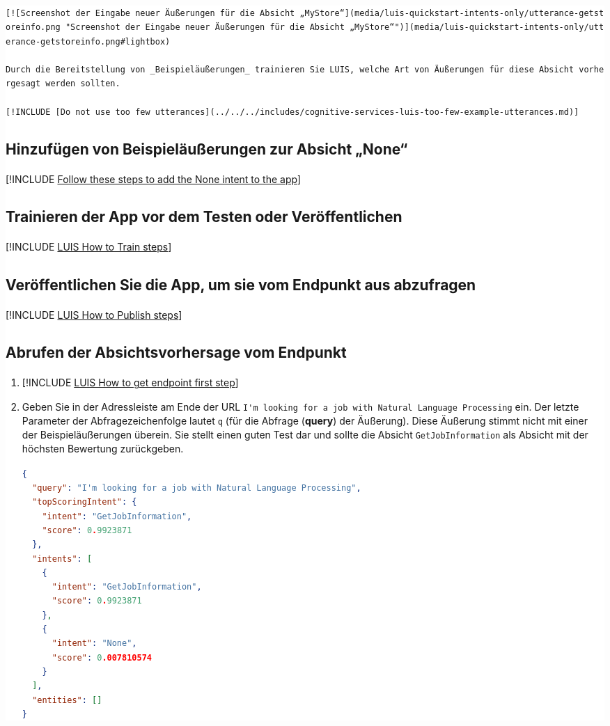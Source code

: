    [![Screenshot der Eingabe neuer Äußerungen für die Absicht „MyStore“](media/luis-quickstart-intents-only/utterance-getstoreinfo.png "Screenshot der Eingabe neuer Äußerungen für die Absicht „MyStore“")](media/luis-quickstart-intents-only/utterance-getstoreinfo.png#lightbox)

    Durch die Bereitstellung von _Beispieläußerungen_ trainieren Sie LUIS, welche Art von Äußerungen für diese Absicht vorhergesagt werden sollten. 

    [!INCLUDE [Do not use too few utterances](../../../includes/cognitive-services-luis-too-few-example-utterances.md)]    

## <a name="add-example-utterances-to-the-none-intent"></a>Hinzufügen von Beispieläußerungen zur Absicht „None“ 

[!INCLUDE [Follow these steps to add the None intent to the app](../../../includes/cognitive-services-luis-create-the-none-intent.md)]

## <a name="train-the-app-before-testing-or-publishing"></a>Trainieren der App vor dem Testen oder Veröffentlichen

[!INCLUDE [LUIS How to Train steps](../../../includes/cognitive-services-luis-tutorial-how-to-train.md)]

## <a name="publish-the-app-to-query-from-the-endpoint"></a>Veröffentlichen Sie die App, um sie vom Endpunkt aus abzufragen

[!INCLUDE [LUIS How to Publish steps](../../../includes/cognitive-services-luis-tutorial-how-to-publish.md)] 

## <a name="get-intent-prediction-from-the-endpoint"></a>Abrufen der Absichtsvorhersage vom Endpunkt

1. [!INCLUDE [LUIS How to get endpoint first step](../../../includes/cognitive-services-luis-tutorial-how-to-get-endpoint.md)]

1. Geben Sie in der Adressleiste am Ende der URL `I'm looking for a job with Natural Language Processing` ein. Der letzte Parameter der Abfragezeichenfolge lautet `q` (für die Abfrage (**query**) der Äußerung). Diese Äußerung stimmt nicht mit einer der Beispieläußerungen überein. Sie stellt einen guten Test dar und sollte die Absicht `GetJobInformation` als Absicht mit der höchsten Bewertung zurückgeben. 

    ```JSON
    {
      "query": "I'm looking for a job with Natural Language Processing",
      "topScoringIntent": {
        "intent": "GetJobInformation",
        "score": 0.9923871
      },
      "intents": [
        {
          "intent": "GetJobInformation",
          "score": 0.9923871
        },
        {
          "intent": "None",
          "score": 0.007810574
        }
      ],
      "entities": []
    }
    ```
